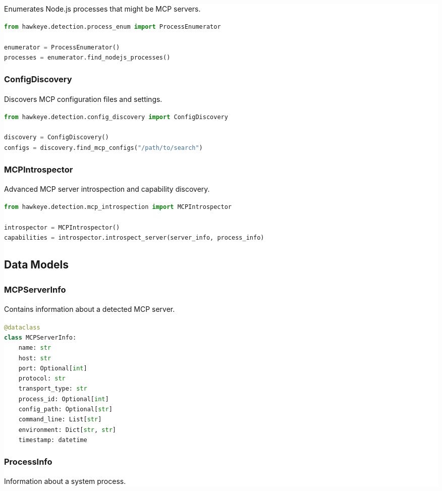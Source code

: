 Enumerates Node.js processes that might be MCP servers.

```python
from hawkeye.detection.process_enum import ProcessEnumerator

enumerator = ProcessEnumerator()
processes = enumerator.find_nodejs_processes()
```

### ConfigDiscovery

Discovers MCP configuration files and settings.

```python
from hawkeye.detection.config_discovery import ConfigDiscovery

discovery = ConfigDiscovery()
configs = discovery.find_mcp_configs("/path/to/search")
```

### MCPIntrospector

Advanced MCP server introspection and capability discovery.

```python
from hawkeye.detection.mcp_introspection import MCPIntrospector

introspector = MCPIntrospector()
capabilities = introspector.introspect_server(server_info, process_info)
```

## Data Models

### MCPServerInfo

Contains information about a detected MCP server.

```python
@dataclass
class MCPServerInfo:
    name: str
    host: str
    port: Optional[int]
    protocol: str
    transport_type: str
    process_id: Optional[int]
    config_path: Optional[str]
    command_line: List[str]
    environment: Dict[str, str]
    timestamp: datetime
```

### ProcessInfo

Information about a system process.

